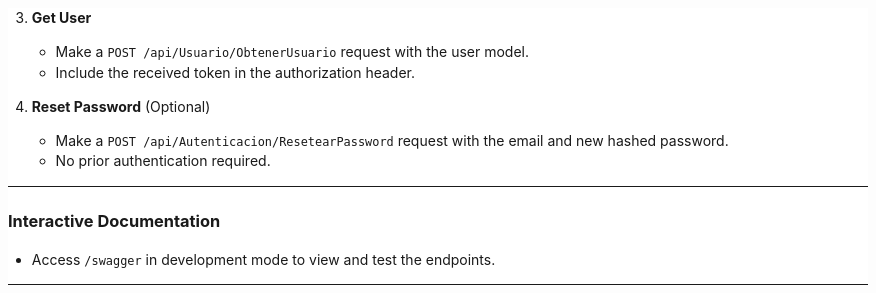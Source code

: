 3. **Get User**
   - Make a `POST /api/Usuario/ObtenerUsuario` request with the user model.
   - Include the received token in the authorization header.

4. **Reset Password** (Optional)
   - Make a `POST /api/Autenticacion/ResetearPassword` request with the email and new hashed password.
   - No prior authentication required.

---

### Interactive Documentation

- Access `/swagger` in development mode to view and test the endpoints.

---
